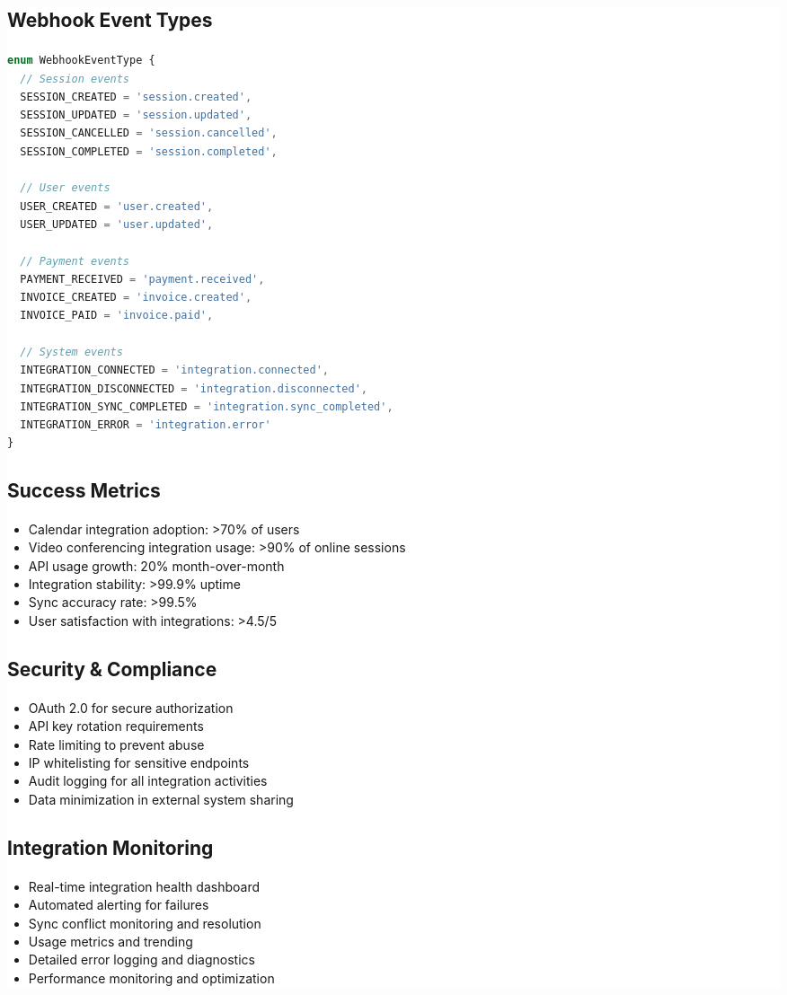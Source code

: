 ## Webhook Event Types

```typescript
enum WebhookEventType {
  // Session events
  SESSION_CREATED = 'session.created',
  SESSION_UPDATED = 'session.updated',
  SESSION_CANCELLED = 'session.cancelled',
  SESSION_COMPLETED = 'session.completed',
  
  // User events
  USER_CREATED = 'user.created',
  USER_UPDATED = 'user.updated',
  
  // Payment events
  PAYMENT_RECEIVED = 'payment.received',
  INVOICE_CREATED = 'invoice.created',
  INVOICE_PAID = 'invoice.paid',
  
  // System events
  INTEGRATION_CONNECTED = 'integration.connected',
  INTEGRATION_DISCONNECTED = 'integration.disconnected',
  INTEGRATION_SYNC_COMPLETED = 'integration.sync_completed',
  INTEGRATION_ERROR = 'integration.error'
}
```

## Success Metrics
- Calendar integration adoption: >70% of users
- Video conferencing integration usage: >90% of online sessions
- API usage growth: 20% month-over-month
- Integration stability: >99.9% uptime
- Sync accuracy rate: >99.5%
- User satisfaction with integrations: >4.5/5

## Security & Compliance
- OAuth 2.0 for secure authorization
- API key rotation requirements
- Rate limiting to prevent abuse
- IP whitelisting for sensitive endpoints
- Audit logging for all integration activities
- Data minimization in external system sharing

## Integration Monitoring
- Real-time integration health dashboard
- Automated alerting for failures
- Sync conflict monitoring and resolution
- Usage metrics and trending
- Detailed error logging and diagnostics
- Performance monitoring and optimization
